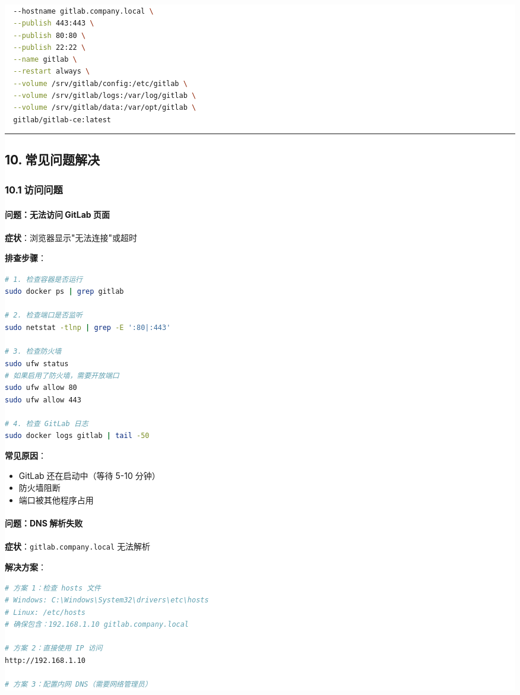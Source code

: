 ```bash
  --hostname gitlab.company.local \
  --publish 443:443 \
  --publish 80:80 \
  --publish 22:22 \
  --name gitlab \
  --restart always \
  --volume /srv/gitlab/config:/etc/gitlab \
  --volume /srv/gitlab/logs:/var/log/gitlab \
  --volume /srv/gitlab/data:/var/opt/gitlab \
  gitlab/gitlab-ce:latest
```

---

## 10. 常见问题解决

### 10.1 访问问题

#### 问题：无法访问 GitLab 页面

**症状**：浏览器显示"无法连接"或超时

**排查步骤**：

```bash
# 1. 检查容器是否运行
sudo docker ps | grep gitlab

# 2. 检查端口是否监听
sudo netstat -tlnp | grep -E ':80|:443'

# 3. 检查防火墙
sudo ufw status
# 如果启用了防火墙，需要开放端口
sudo ufw allow 80
sudo ufw allow 443

# 4. 检查 GitLab 日志
sudo docker logs gitlab | tail -50
```

**常见原因**：
- GitLab 还在启动中（等待 5-10 分钟）
- 防火墙阻断
- 端口被其他程序占用

#### 问题：DNS 解析失败

**症状**：`gitlab.company.local` 无法解析

**解决方案**：

```bash
# 方案 1：检查 hosts 文件
# Windows: C:\Windows\System32\drivers\etc\hosts
# Linux: /etc/hosts
# 确保包含：192.168.1.10 gitlab.company.local

# 方案 2：直接使用 IP 访问
http://192.168.1.10

# 方案 3：配置内网 DNS（需要网络管理员）
```
